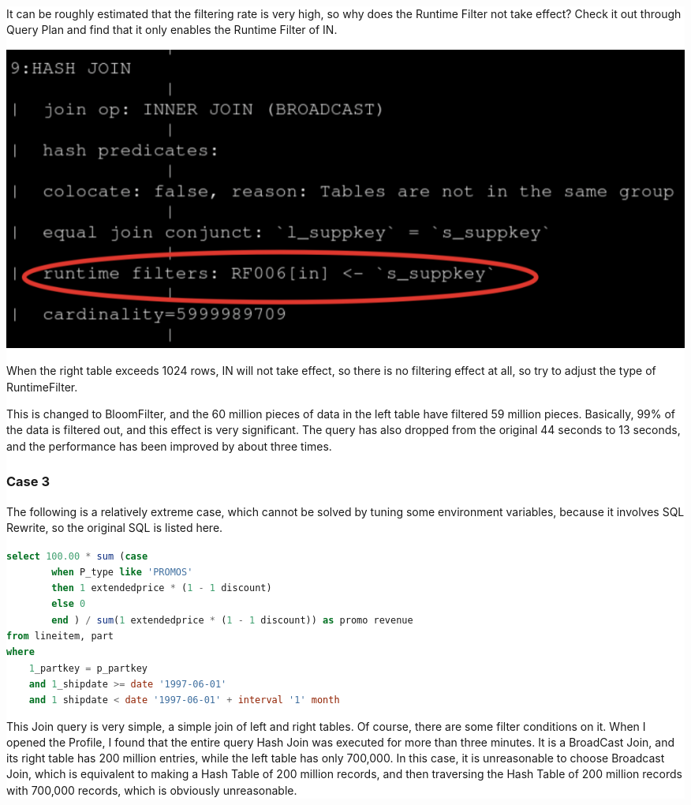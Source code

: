It can be roughly estimated that the filtering rate is very high, so why does the Runtime Filter not take effect? Check it out through Query Plan and find that it only enables the Runtime Filter of IN.

![image-20220523153958828](/docs/images/join/image-20220523153958828.png)

When the right table exceeds 1024 rows, IN will not take effect, so there is no filtering effect at all, so try to adjust the type of RuntimeFilter.

This is changed to BloomFilter, and the 60 million pieces of data in the left table have filtered 59 million pieces. Basically, 99% of the data is filtered out, and this effect is very significant. The query has also dropped from the original 44 seconds to 13 seconds, and the performance has been improved by about three times.

### Case 3

The following is a relatively extreme case, which cannot be solved by tuning some environment variables, because it involves SQL Rewrite, so the original SQL is listed here.

```sql
select 100.00 * sum (case
        when P_type like 'PROMOS'
        then 1 extendedprice * (1 - 1 discount)
        else 0
        end ) / sum(1 extendedprice * (1 - 1 discount)) as promo revenue
from lineitem, part
where
    1_partkey = p_partkey
    and 1_shipdate >= date '1997-06-01'
    and 1 shipdate < date '1997-06-01' + interval '1' month
```

This Join query is very simple, a simple join of left and right tables. Of course, there are some filter conditions on it. When I opened the Profile, I found that the entire query Hash Join was executed for more than three minutes. It is a BroadCast Join, and its right table has 200 million entries, while the left table has only 700,000. In this case, it is unreasonable to choose Broadcast Join, which is equivalent to making a Hash Table of 200 million records, and then traversing the Hash Table of 200 million records with 700,000 records, which is obviously unreasonable.

